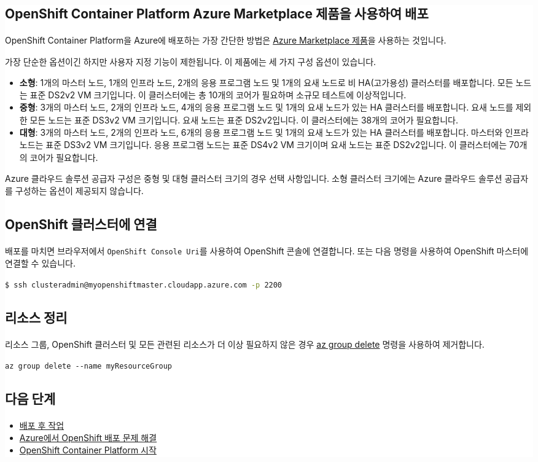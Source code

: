 ## <a name="deploy-by-using-the-openshift-container-platform-azure-marketplace-offer"></a>OpenShift Container Platform Azure Marketplace 제품을 사용하여 배포

OpenShift Container Platform을 Azure에 배포하는 가장 간단한 방법은 [Azure Marketplace 제품](https://azuremarketplace.microsoft.com/marketplace/apps/redhat.openshift-container-platform?tab=Overview)을 사용하는 것입니다.

가장 단순한 옵션이긴 하지만 사용자 지정 기능이 제한됩니다. 이 제품에는 세 가지 구성 옵션이 있습니다.

- **소형**: 1개의 마스터 노드, 1개의 인프라 노드, 2개의 응용 프로그램 노드 및 1개의 요새 노드로 비 HA(고가용성) 클러스터를 배포합니다. 모든 노드는 표준 DS2v2 VM 크기입니다. 이 클러스터에는 총 10개의 코어가 필요하며 소규모 테스트에 이상적입니다.
- **중형**: 3개의 마스터 노드, 2개의 인프라 노드, 4개의 응용 프로그램 노드 및 1개의 요새 노드가 있는 HA 클러스터를 배포합니다. 요새 노드를 제외한 모든 노드는 표준 DS3v2 VM 크기입니다. 요새 노드는 표준 DS2v2입니다. 이 클러스터에는 38개의 코어가 필요합니다.
- **대형**: 3개의 마스터 노드, 2개의 인프라 노드, 6개의 응용 프로그램 노드 및 1개의 요새 노드가 있는 HA 클러스터를 배포합니다. 마스터와 인프라 노드는 표준 DS3v2 VM 크기입니다. 응용 프로그램 노드는 표준 DS4v2 VM 크기이며 요새 노드는 표준 DS2v2입니다. 이 클러스터에는 70개의 코어가 필요합니다.

Azure 클라우드 솔루션 공급자 구성은 중형 및 대형 클러스터 크기의 경우 선택 사항입니다. 소형 클러스터 크기에는 Azure 클라우드 솔루션 공급자를 구성하는 옵션이 제공되지 않습니다.

## <a name="connect-to-the-openshift-cluster"></a>OpenShift 클러스터에 연결

배포를 마치면 브라우저에서 `OpenShift Console Uri`를 사용하여 OpenShift 콘솔에 연결합니다. 또는 다음 명령을 사용하여 OpenShift 마스터에 연결할 수 있습니다.

```bash
$ ssh clusteradmin@myopenshiftmaster.cloudapp.azure.com -p 2200
```

## <a name="clean-up-resources"></a>리소스 정리

리소스 그룹, OpenShift 클러스터 및 모든 관련된 리소스가 더 이상 필요하지 않은 경우 [az group delete](/cli/azure/group#delete) 명령을 사용하여 제거합니다.

```azurecli 
az group delete --name myResourceGroup
```

## <a name="next-steps"></a>다음 단계

- [배포 후 작업](./openshift-post-deployment.md)
- [Azure에서 OpenShift 배포 문제 해결](./openshift-troubleshooting.md)
- [OpenShift Container Platform 시작](https://docs.openshift.com/container-platform/3.6/getting_started/index.html)
